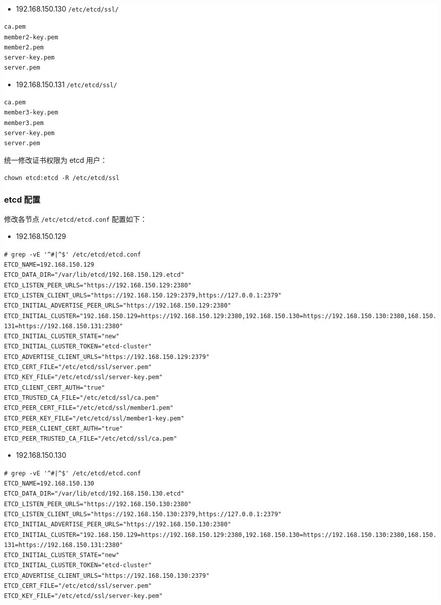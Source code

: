 * 192.168.150.130 `/etc/etcd/ssl/`

```
ca.pem
member2-key.pem
member2.pem
server-key.pem
server.pem
```

* 192.168.150.131 `/etc/etcd/ssl/`

```
ca.pem
member3-key.pem
member3.pem
server-key.pem
server.pem
```

统一修改证书权限为 etcd 用户：

```
chown etcd:etcd -R /etc/etcd/ssl
```

### etcd 配置

修改各节点 `/etc/etcd/etcd.conf` 配置如下：

* 192.168.150.129

```
# grep -vE '^#|^$' /etc/etcd/etcd.conf
ETCD_NAME=192.168.150.129
ETCD_DATA_DIR="/var/lib/etcd/192.168.150.129.etcd"
ETCD_LISTEN_PEER_URLS="https://192.168.150.129:2380"
ETCD_LISTEN_CLIENT_URLS="https://192.168.150.129:2379,https://127.0.0.1:2379"
ETCD_INITIAL_ADVERTISE_PEER_URLS="https://192.168.150.129:2380"
ETCD_INITIAL_CLUSTER="192.168.150.129=https://192.168.150.129:2380,192.168.150.130=https://192.168.150.130:2380,168.150.131=https://192.168.150.131:2380"
ETCD_INITIAL_CLUSTER_STATE="new"
ETCD_INITIAL_CLUSTER_TOKEN="etcd-cluster"
ETCD_ADVERTISE_CLIENT_URLS="https://192.168.150.129:2379"
ETCD_CERT_FILE="/etc/etcd/ssl/server.pem"
ETCD_KEY_FILE="/etc/etcd/ssl/server-key.pem"
ETCD_CLIENT_CERT_AUTH="true"
ETCD_TRUSTED_CA_FILE="/etc/etcd/ssl/ca.pem"
ETCD_PEER_CERT_FILE="/etc/etcd/ssl/member1.pem"
ETCD_PEER_KEY_FILE="/etc/etcd/ssl/member1-key.pem"
ETCD_PEER_CLIENT_CERT_AUTH="true"
ETCD_PEER_TRUSTED_CA_FILE="/etc/etcd/ssl/ca.pem"
```

* 192.168.150.130

```
# grep -vE '^#|^$' /etc/etcd/etcd.conf
ETCD_NAME=192.168.150.130
ETCD_DATA_DIR="/var/lib/etcd/192.168.150.130.etcd"
ETCD_LISTEN_PEER_URLS="https://192.168.150.130:2380"
ETCD_LISTEN_CLIENT_URLS="https://192.168.150.130:2379,https://127.0.0.1:2379"
ETCD_INITIAL_ADVERTISE_PEER_URLS="https://192.168.150.130:2380"
ETCD_INITIAL_CLUSTER="192.168.150.129=https://192.168.150.129:2380,192.168.150.130=https://192.168.150.130:2380,168.150.131=https://192.168.150.131:2380"
ETCD_INITIAL_CLUSTER_STATE="new"
ETCD_INITIAL_CLUSTER_TOKEN="etcd-cluster"
ETCD_ADVERTISE_CLIENT_URLS="https://192.168.150.130:2379"
ETCD_CERT_FILE="/etc/etcd/ssl/server.pem"
ETCD_KEY_FILE="/etc/etcd/ssl/server-key.pem"
```